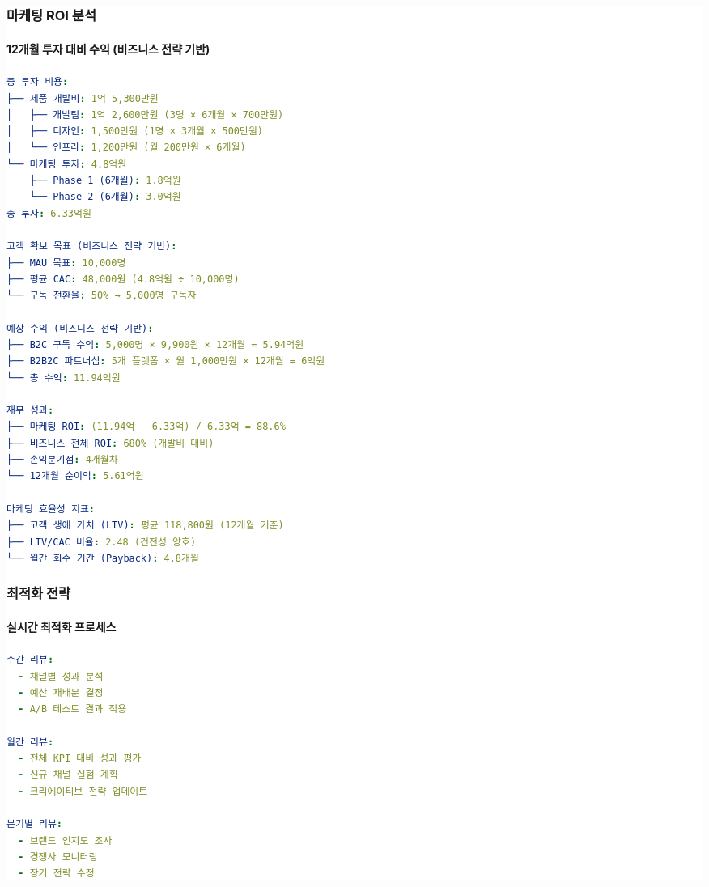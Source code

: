 ### 마케팅 ROI 분석

#### 12개월 투자 대비 수익 (비즈니스 전략 기반)

```yaml
총 투자 비용:
├── 제품 개발비: 1억 5,300만원
│   ├── 개발팀: 1억 2,600만원 (3명 × 6개월 × 700만원)
│   ├── 디자인: 1,500만원 (1명 × 3개월 × 500만원)
│   └── 인프라: 1,200만원 (월 200만원 × 6개월)
└── 마케팅 투자: 4.8억원
    ├── Phase 1 (6개월): 1.8억원
    └── Phase 2 (6개월): 3.0억원
총 투자: 6.33억원

고객 확보 목표 (비즈니스 전략 기반):
├── MAU 목표: 10,000명
├── 평균 CAC: 48,000원 (4.8억원 ÷ 10,000명)
└── 구독 전환율: 50% → 5,000명 구독자

예상 수익 (비즈니스 전략 기반):
├── B2C 구독 수익: 5,000명 × 9,900원 × 12개월 = 5.94억원
├── B2B2C 파트너십: 5개 플랫폼 × 월 1,000만원 × 12개월 = 6억원
└── 총 수익: 11.94억원

재무 성과:
├── 마케팅 ROI: (11.94억 - 6.33억) / 6.33억 = 88.6%
├── 비즈니스 전체 ROI: 680% (개발비 대비)
├── 손익분기점: 4개월차
└── 12개월 순이익: 5.61억원

마케팅 효율성 지표:
├── 고객 생애 가치 (LTV): 평균 118,800원 (12개월 기준)
├── LTV/CAC 비율: 2.48 (건전성 양호)
└── 월간 회수 기간 (Payback): 4.8개월
```

### 최적화 전략

#### 실시간 최적화 프로세스

```yaml
주간 리뷰:
  - 채널별 성과 분석
  - 예산 재배분 결정
  - A/B 테스트 결과 적용

월간 리뷰:
  - 전체 KPI 대비 성과 평가
  - 신규 채널 실험 계획
  - 크리에이티브 전략 업데이트

분기별 리뷰:
  - 브랜드 인지도 조사
  - 경쟁사 모니터링
  - 장기 전략 수정
```
